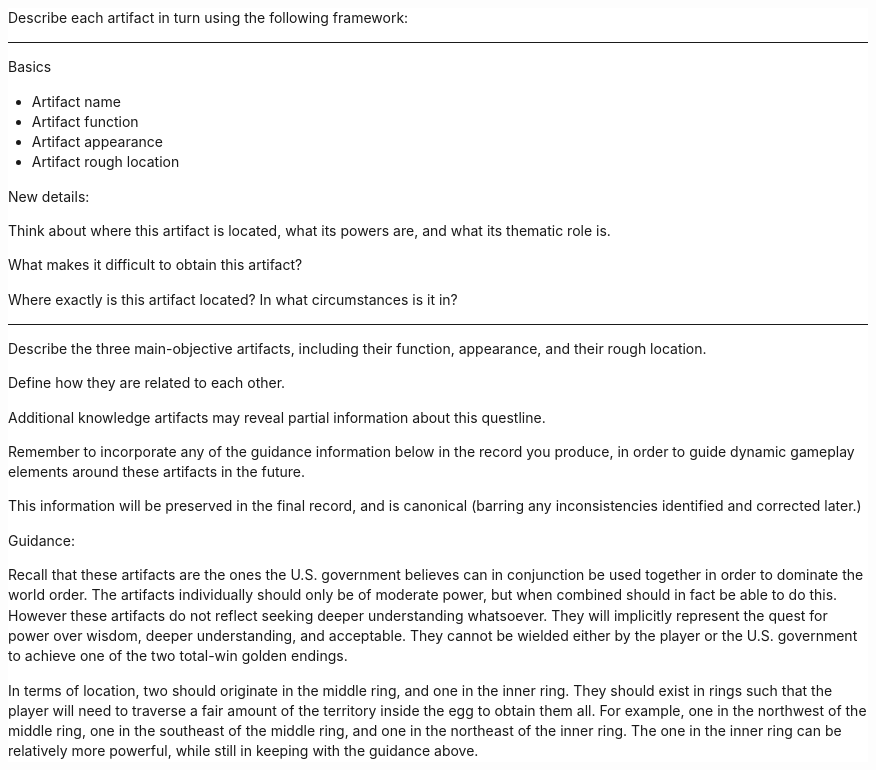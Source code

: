 Describe each artifact in turn using the following framework:


--------

Basics

* Artifact name
* Artifact function
* Artifact appearance
* Artifact rough location

New details:

Think about where this artifact is located, what its powers are, and what its thematic role is.

What makes it difficult to obtain this artifact?

Where exactly is this artifact located? In what circumstances is it in?

-----

Describe the three main-objective artifacts, including their function, appearance, and their rough location.

  

Define how they are related to each other.

  

Additional knowledge artifacts may reveal partial information about this questline.

  

Remember to incorporate any of the guidance information below in the record you produce, in order to guide dynamic gameplay elements around these artifacts in the future.

  

This information will be preserved in the final record, and is canonical (barring any inconsistencies identified and corrected later.)

  

Guidance:

  

Recall that these artifacts are the ones the U.S. government believes can in conjunction be used together in order to dominate the world order. The artifacts individually should only be of moderate power, but when combined should in fact be able to do this. However these artifacts do not reflect seeking deeper understanding whatsoever. They will implicitly represent the quest for power over wisdom, deeper understanding, and acceptable. They cannot be wielded either by the player or the U.S. government to achieve one of the two total-win golden endings.

  

In terms of location, two should originate in the middle ring, and one in the inner ring. They should exist in rings such that the player will need to traverse a fair amount of the territory inside the egg to obtain them all. For example, one in the northwest of the middle ring, one in the southeast of the middle ring, and one in the northeast of the inner ring. The one in the inner ring can be relatively more powerful, while still in keeping with the guidance above.

  
